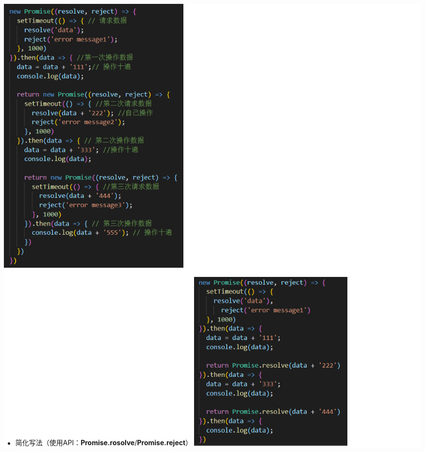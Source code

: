   <img src="学习截图/image-20210128181702041.png" alt="image-20210128181702041" style="zoom:80%;" />



- 简化写法（使用API：**Promise.rosolve**/**Promise.reject**）
  <img src="学习截图/image-20210128185805094.png" alt="image-20210128185805094" style="zoom:80%;" />
